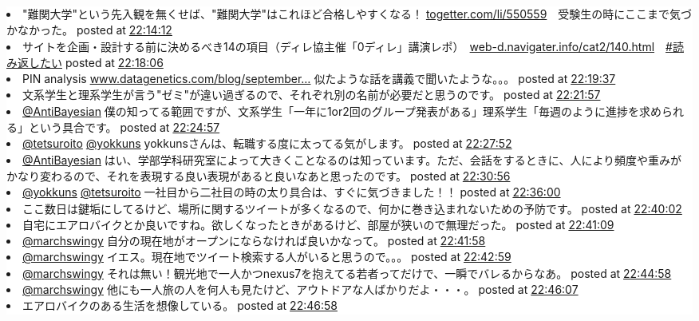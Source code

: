 <li>"難関大学"という先入観を無くせば、"難関大学"はこれほど合格しやすくなる！ <a href="http://t.co/FoyxaoTFJw" target="_blank" title="http://togetter.com/li/550559">togetter.com/li/550559</a>　受験生の時にここまで気づかなかった。 posted at <a href="http://twitter.com/gepuro/status/369447207625187328" target="_blank">22:14:12</a></li>

<li>サイトを企画・設計する前に決めるべき14の項目（ディレ協主催「0ディレ」講演レポ）　<a href="http://t.co/DeHaQtKbPp" target="_blank" title="http://web-d.navigater.info/cat2/140.html">web-d.navigater.info/cat2/140.html</a>　<a href="https://twitter.com/search?q=%23%E8%AA%AD%E3%81%BF%E8%BF%94%E3%81%97%E3%81%9F%E3%81%84" target="_blank">#読み返したい</a> posted at <a href="http://twitter.com/gepuro/status/369448186131128324" target="_blank">22:18:06</a></li>

<li>PIN analysis <a href="http://t.co/QFaBLTXatB" target="_blank" title="http://www.datagenetics.com/blog/september32012/">www.datagenetics.com/blog/september…</a> 似たような話を講義で聞いたような。。。 posted at <a href="http://twitter.com/gepuro/status/369448570736222208" target="_blank">22:19:37</a></li>

<li>文系学生と理系学生が言う"ゼミ"が違い過ぎるので、それぞれ別の名前が必要だと思うのです。 posted at <a href="http://twitter.com/gepuro/status/369449154763710464" target="_blank">22:21:57</a></li>

<li><a href="https://twitter.com/AntiBayesian" target="_blank">@AntiBayesian</a> 僕の知ってる範囲ですが、文系学生「一年に1or2回のグループ発表がある」理系学生「毎週のように進捗を求められる」という具合です。 posted at <a href="http://twitter.com/gepuro/status/369449911181266944" target="_blank">22:24:57</a></li>

<li><a href="https://twitter.com/tetsuroito" target="_blank">@tetsuroito</a> <a href="https://twitter.com/yokkuns" target="_blank">@yokkuns</a> yokkunsさんは、転職する度に太ってる気がします。 posted at <a href="http://twitter.com/gepuro/status/369450644106522625" target="_blank">22:27:52</a></li>

<li><a href="https://twitter.com/AntiBayesian" target="_blank">@AntiBayesian</a> はい、学部学科研究室によって大きくことなるのは知っています。ただ、会話をするときに、人により頻度や重みがかなり変わるので、それを表現する良い表現があると良いなあと思ったのです。 posted at <a href="http://twitter.com/gepuro/status/369451415527100416" target="_blank">22:30:56</a></li>

<li><a href="https://twitter.com/yokkuns" target="_blank">@yokkuns</a> <a href="https://twitter.com/tetsuroito" target="_blank">@tetsuroito</a> 一社目から二社目の時の太り具合は、すぐに気づきました！！ posted at <a href="http://twitter.com/gepuro/status/369452689781821440" target="_blank">22:36:00</a></li>

<li>ここ数日は鍵垢にしてるけど、場所に関するツイートが多くなるので、何かに巻き込まれないための予防です。 posted at <a href="http://twitter.com/gepuro/status/369453704920838144" target="_blank">22:40:02</a></li>

<li>自宅にエアロバイクとか良いですね。欲しくなったときがあるけど、部屋が狭いので無理だった。 posted at <a href="http://twitter.com/gepuro/status/369453986895495169" target="_blank">22:41:09</a></li>

<li><a href="https://twitter.com/marchswingy" target="_blank">@marchswingy</a> 自分の現在地がオープンにならなければ良いかなって。 posted at <a href="http://twitter.com/gepuro/status/369454193045553155" target="_blank">22:41:58</a></li>

<li><a href="https://twitter.com/marchswingy" target="_blank">@marchswingy</a> イエス。現在地でツイート検索する人がいると思うので。。。 posted at <a href="http://twitter.com/gepuro/status/369454451154644994" target="_blank">22:42:59</a></li>

<li><a href="https://twitter.com/marchswingy" target="_blank">@marchswingy</a> それは無い！観光地で一人かつnexus7を抱えてる若者ってだけで、一瞬でバレるからなあ。 posted at <a href="http://twitter.com/gepuro/status/369454946397073408" target="_blank">22:44:58</a></li>

<li><a href="https://twitter.com/marchswingy" target="_blank">@marchswingy</a> 他にも一人旅の人を何人も見たけど、アウトドアな人ばかりだよ・・・。 posted at <a href="http://twitter.com/gepuro/status/369455235791482880" target="_blank">22:46:07</a></li>

<li>エアロバイクのある生活を想像している。 posted at <a href="http://twitter.com/gepuro/status/369455451290611712" target="_blank">22:46:58</a></li>
